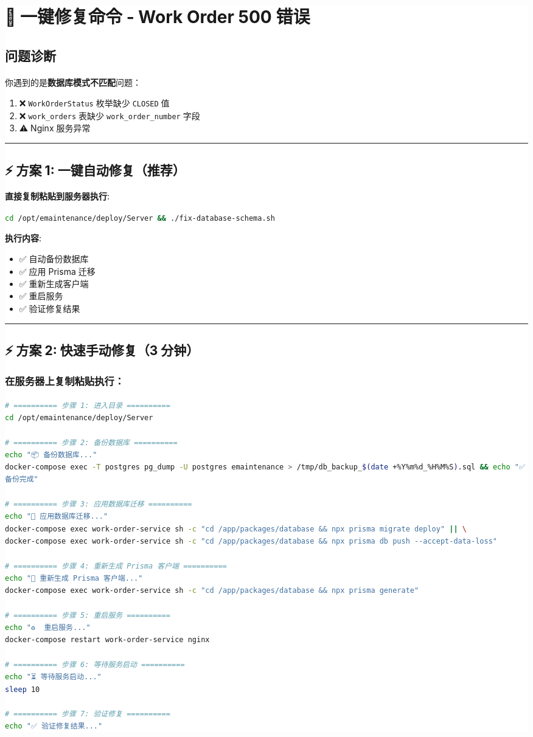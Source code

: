 # 🚀 一键修复命令 - Work Order 500 错误

## 问题诊断

你遇到的是**数据库模式不匹配**问题：
1. ❌ `WorkOrderStatus` 枚举缺少 `CLOSED` 值
2. ❌ `work_orders` 表缺少 `work_order_number` 字段
3. ⚠️  Nginx 服务异常

---

## ⚡ 方案 1: 一键自动修复（推荐）

**直接复制粘贴到服务器执行**:

```bash
cd /opt/emaintenance/deploy/Server && ./fix-database-schema.sh
```

**执行内容**:
- ✅ 自动备份数据库
- ✅ 应用 Prisma 迁移
- ✅ 重新生成客户端
- ✅ 重启服务
- ✅ 验证修复结果

---

## ⚡ 方案 2: 快速手动修复（3 分钟）

### 在服务器上复制粘贴执行：

```bash
# ========== 步骤 1: 进入目录 ==========
cd /opt/emaintenance/deploy/Server

# ========== 步骤 2: 备份数据库 ==========
echo "📦 备份数据库..."
docker-compose exec -T postgres pg_dump -U postgres emaintenance > /tmp/db_backup_$(date +%Y%m%d_%H%M%S).sql && echo "✅ 备份完成"

# ========== 步骤 3: 应用数据库迁移 ==========
echo "🔄 应用数据库迁移..."
docker-compose exec work-order-service sh -c "cd /app/packages/database && npx prisma migrate deploy" || \
docker-compose exec work-order-service sh -c "cd /app/packages/database && npx prisma db push --accept-data-loss"

# ========== 步骤 4: 重新生成 Prisma 客户端 ==========
echo "🔧 重新生成 Prisma 客户端..."
docker-compose exec work-order-service sh -c "cd /app/packages/database && npx prisma generate"

# ========== 步骤 5: 重启服务 ==========
echo "♻️  重启服务..."
docker-compose restart work-order-service nginx

# ========== 步骤 6: 等待服务启动 ==========
echo "⏳ 等待服务启动..."
sleep 10

# ========== 步骤 7: 验证修复 ==========
echo "✅ 验证修复结果..."
```